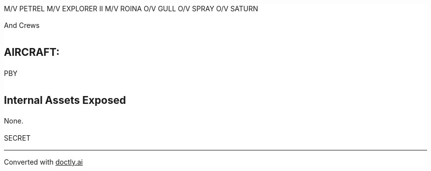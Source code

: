 


M/V PETREL
M/V EXPLORER II
M/V ROINA
O/V GULL
O/V SPRAY
O/V SATURN

And Crews





## AIRCRAFT:

PBY

## Internal Assets Exposed

None.





SECRET


---
Converted with [doctly.ai](https://doctly.ai)